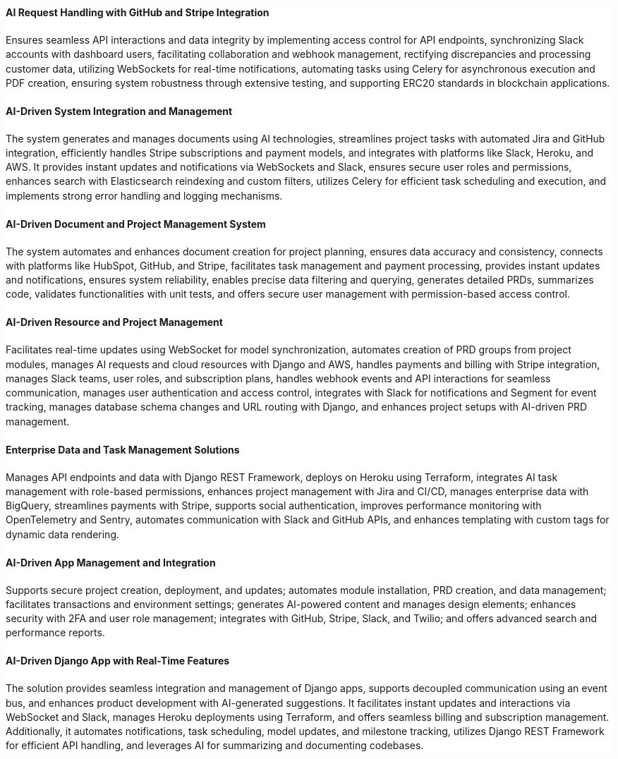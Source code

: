 #### AI Request Handling with GitHub and Stripe Integration
Ensures seamless API interactions and data integrity by implementing access control for API endpoints, synchronizing Slack accounts with dashboard users, facilitating collaboration and webhook management, rectifying discrepancies and processing customer data, utilizing WebSockets for real-time notifications, automating tasks using Celery for asynchronous execution and PDF creation, ensuring system robustness through extensive testing, and supporting ERC20 standards in blockchain applications.

#### AI-Driven System Integration and Management
The system generates and manages documents using AI technologies, streamlines project tasks with automated Jira and GitHub integration, efficiently handles Stripe subscriptions and payment models, and integrates with platforms like Slack, Heroku, and AWS. It provides instant updates and notifications via WebSockets and Slack, ensures secure user roles and permissions, enhances search with Elasticsearch reindexing and custom filters, utilizes Celery for efficient task scheduling and execution, and implements strong error handling and logging mechanisms.

#### AI-Driven Document and Project Management System
The system automates and enhances document creation for project planning, ensures data accuracy and consistency, connects with platforms like HubSpot, GitHub, and Stripe, facilitates task management and payment processing, provides instant updates and notifications, ensures system reliability, enables precise data filtering and querying, generates detailed PRDs, summarizes code, validates functionalities with unit tests, and offers secure user management with permission-based access control.

#### AI-Driven Resource and Project Management
Facilitates real-time updates using WebSocket for model synchronization, automates creation of PRD groups from project modules, manages AI requests and cloud resources with Django and AWS, handles payments and billing with Stripe integration, manages Slack teams, user roles, and subscription plans, handles webhook events and API interactions for seamless communication, manages user authentication and access control, integrates with Slack for notifications and Segment for event tracking, manages database schema changes and URL routing with Django, and enhances project setups with AI-driven PRD management.

#### Enterprise Data and Task Management Solutions
Manages API endpoints and data with Django REST Framework, deploys on Heroku using Terraform, integrates AI task management with role-based permissions, enhances project management with Jira and CI/CD, manages enterprise data with BigQuery, streamlines payments with Stripe, supports social authentication, improves performance monitoring with OpenTelemetry and Sentry, automates communication with Slack and GitHub APIs, and enhances templating with custom tags for dynamic data rendering.

#### AI-Driven App Management and Integration
Supports secure project creation, deployment, and updates; automates module installation, PRD creation, and data management; facilitates transactions and environment settings; generates AI-powered content and manages design elements; enhances security with 2FA and user role management; integrates with GitHub, Stripe, Slack, and Twilio; and offers advanced search and performance reports.

#### AI-Driven Django App with Real-Time Features
The solution provides seamless integration and management of Django apps, supports decoupled communication using an event bus, and enhances product development with AI-generated suggestions. It facilitates instant updates and interactions via WebSocket and Slack, manages Heroku deployments using Terraform, and offers seamless billing and subscription management. Additionally, it automates notifications, task scheduling, model updates, and milestone tracking, utilizes Django REST Framework for efficient API handling, and leverages AI for summarizing and documenting codebases.

